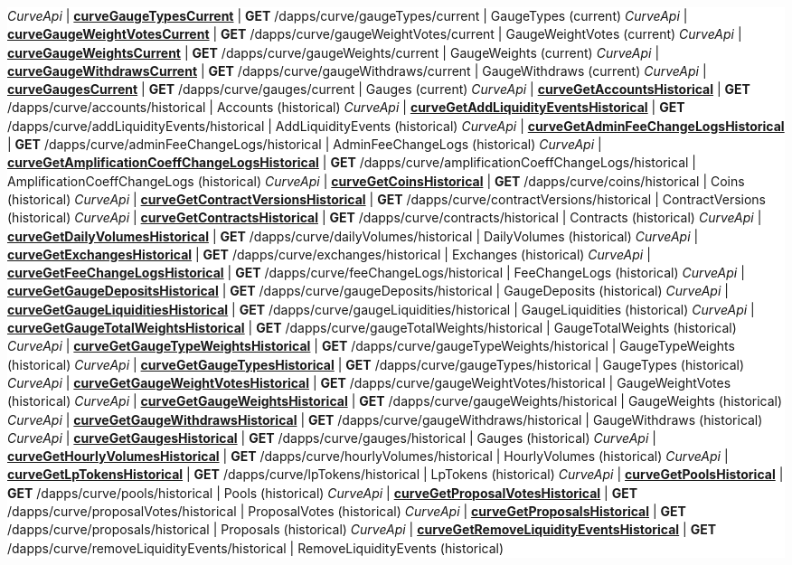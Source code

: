 *CurveApi* | [**curveGaugeTypesCurrent**](docs/CurveApi.md#curveGaugeTypesCurrent) | **GET** /dapps/curve/gaugeTypes/current | GaugeTypes (current)
*CurveApi* | [**curveGaugeWeightVotesCurrent**](docs/CurveApi.md#curveGaugeWeightVotesCurrent) | **GET** /dapps/curve/gaugeWeightVotes/current | GaugeWeightVotes (current)
*CurveApi* | [**curveGaugeWeightsCurrent**](docs/CurveApi.md#curveGaugeWeightsCurrent) | **GET** /dapps/curve/gaugeWeights/current | GaugeWeights (current)
*CurveApi* | [**curveGaugeWithdrawsCurrent**](docs/CurveApi.md#curveGaugeWithdrawsCurrent) | **GET** /dapps/curve/gaugeWithdraws/current | GaugeWithdraws (current)
*CurveApi* | [**curveGaugesCurrent**](docs/CurveApi.md#curveGaugesCurrent) | **GET** /dapps/curve/gauges/current | Gauges (current)
*CurveApi* | [**curveGetAccountsHistorical**](docs/CurveApi.md#curveGetAccountsHistorical) | **GET** /dapps/curve/accounts/historical | Accounts (historical)
*CurveApi* | [**curveGetAddLiquidityEventsHistorical**](docs/CurveApi.md#curveGetAddLiquidityEventsHistorical) | **GET** /dapps/curve/addLiquidityEvents/historical | AddLiquidityEvents (historical)
*CurveApi* | [**curveGetAdminFeeChangeLogsHistorical**](docs/CurveApi.md#curveGetAdminFeeChangeLogsHistorical) | **GET** /dapps/curve/adminFeeChangeLogs/historical | AdminFeeChangeLogs (historical)
*CurveApi* | [**curveGetAmplificationCoeffChangeLogsHistorical**](docs/CurveApi.md#curveGetAmplificationCoeffChangeLogsHistorical) | **GET** /dapps/curve/amplificationCoeffChangeLogs/historical | AmplificationCoeffChangeLogs (historical)
*CurveApi* | [**curveGetCoinsHistorical**](docs/CurveApi.md#curveGetCoinsHistorical) | **GET** /dapps/curve/coins/historical | Coins (historical)
*CurveApi* | [**curveGetContractVersionsHistorical**](docs/CurveApi.md#curveGetContractVersionsHistorical) | **GET** /dapps/curve/contractVersions/historical | ContractVersions (historical)
*CurveApi* | [**curveGetContractsHistorical**](docs/CurveApi.md#curveGetContractsHistorical) | **GET** /dapps/curve/contracts/historical | Contracts (historical)
*CurveApi* | [**curveGetDailyVolumesHistorical**](docs/CurveApi.md#curveGetDailyVolumesHistorical) | **GET** /dapps/curve/dailyVolumes/historical | DailyVolumes (historical)
*CurveApi* | [**curveGetExchangesHistorical**](docs/CurveApi.md#curveGetExchangesHistorical) | **GET** /dapps/curve/exchanges/historical | Exchanges (historical)
*CurveApi* | [**curveGetFeeChangeLogsHistorical**](docs/CurveApi.md#curveGetFeeChangeLogsHistorical) | **GET** /dapps/curve/feeChangeLogs/historical | FeeChangeLogs (historical)
*CurveApi* | [**curveGetGaugeDepositsHistorical**](docs/CurveApi.md#curveGetGaugeDepositsHistorical) | **GET** /dapps/curve/gaugeDeposits/historical | GaugeDeposits (historical)
*CurveApi* | [**curveGetGaugeLiquiditiesHistorical**](docs/CurveApi.md#curveGetGaugeLiquiditiesHistorical) | **GET** /dapps/curve/gaugeLiquidities/historical | GaugeLiquidities (historical)
*CurveApi* | [**curveGetGaugeTotalWeightsHistorical**](docs/CurveApi.md#curveGetGaugeTotalWeightsHistorical) | **GET** /dapps/curve/gaugeTotalWeights/historical | GaugeTotalWeights (historical)
*CurveApi* | [**curveGetGaugeTypeWeightsHistorical**](docs/CurveApi.md#curveGetGaugeTypeWeightsHistorical) | **GET** /dapps/curve/gaugeTypeWeights/historical | GaugeTypeWeights (historical)
*CurveApi* | [**curveGetGaugeTypesHistorical**](docs/CurveApi.md#curveGetGaugeTypesHistorical) | **GET** /dapps/curve/gaugeTypes/historical | GaugeTypes (historical)
*CurveApi* | [**curveGetGaugeWeightVotesHistorical**](docs/CurveApi.md#curveGetGaugeWeightVotesHistorical) | **GET** /dapps/curve/gaugeWeightVotes/historical | GaugeWeightVotes (historical)
*CurveApi* | [**curveGetGaugeWeightsHistorical**](docs/CurveApi.md#curveGetGaugeWeightsHistorical) | **GET** /dapps/curve/gaugeWeights/historical | GaugeWeights (historical)
*CurveApi* | [**curveGetGaugeWithdrawsHistorical**](docs/CurveApi.md#curveGetGaugeWithdrawsHistorical) | **GET** /dapps/curve/gaugeWithdraws/historical | GaugeWithdraws (historical)
*CurveApi* | [**curveGetGaugesHistorical**](docs/CurveApi.md#curveGetGaugesHistorical) | **GET** /dapps/curve/gauges/historical | Gauges (historical)
*CurveApi* | [**curveGetHourlyVolumesHistorical**](docs/CurveApi.md#curveGetHourlyVolumesHistorical) | **GET** /dapps/curve/hourlyVolumes/historical | HourlyVolumes (historical)
*CurveApi* | [**curveGetLpTokensHistorical**](docs/CurveApi.md#curveGetLpTokensHistorical) | **GET** /dapps/curve/lpTokens/historical | LpTokens (historical)
*CurveApi* | [**curveGetPoolsHistorical**](docs/CurveApi.md#curveGetPoolsHistorical) | **GET** /dapps/curve/pools/historical | Pools (historical)
*CurveApi* | [**curveGetProposalVotesHistorical**](docs/CurveApi.md#curveGetProposalVotesHistorical) | **GET** /dapps/curve/proposalVotes/historical | ProposalVotes (historical)
*CurveApi* | [**curveGetProposalsHistorical**](docs/CurveApi.md#curveGetProposalsHistorical) | **GET** /dapps/curve/proposals/historical | Proposals (historical)
*CurveApi* | [**curveGetRemoveLiquidityEventsHistorical**](docs/CurveApi.md#curveGetRemoveLiquidityEventsHistorical) | **GET** /dapps/curve/removeLiquidityEvents/historical | RemoveLiquidityEvents (historical)